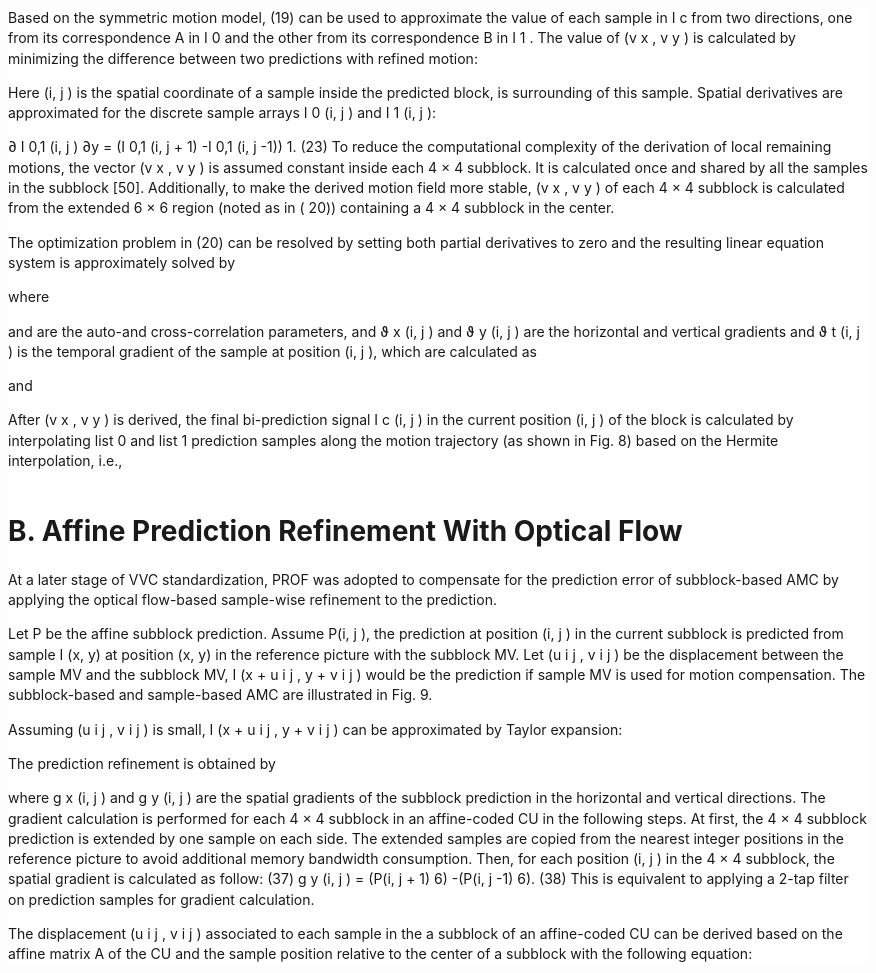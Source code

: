 Based on the symmetric motion model, (19) can be used to approximate the value of each sample in I c from two directions, one from its correspondence A in I 0 and the other from its correspondence B in I 1 . The value of (v x , v y ) is calculated by minimizing the difference between two predictions with refined motion:

Here (i, j ) is the spatial coordinate of a sample inside the predicted block, is surrounding of this sample. Spatial derivatives are approximated for the discrete sample arrays I 0 (i, j ) and I 1 (i, j ):

∂ I 0,1 (i, j ) ∂y = (I 0,1 (i, j + 1) -I 0,1 (i, j -1)) 1. (23) To reduce the computational complexity of the derivation of local remaining motions, the vector (v x , v y ) is assumed constant inside each 4 × 4 subblock. It is calculated once and shared by all the samples in the subblock [50]. Additionally, to make the derived motion field more stable, (v x , v y ) of each 4 × 4 subblock is calculated from the extended 6 × 6 region (noted as in ( 20)) containing a 4 × 4 subblock in the center.

The optimization problem in (20) can be resolved by setting both partial derivatives to zero and the resulting linear equation system is approximately solved by

where

and are the auto-and cross-correlation parameters, and ϑ x (i, j ) and ϑ y (i, j ) are the horizontal and vertical gradients and ϑ t (i, j ) is the temporal gradient of the sample at position (i, j ), which are calculated as

and

After (v x , v y ) is derived, the final bi-prediction signal I c (i, j ) in the current position (i, j ) of the block is calculated by interpolating list 0 and list 1 prediction samples along the motion trajectory (as shown in Fig. 8) based on the Hermite interpolation, i.e.,

# B. Affine Prediction Refinement With Optical Flow

At a later stage of VVC standardization, PROF was adopted to compensate for the prediction error of subblock-based AMC by applying the optical flow-based sample-wise refinement to the prediction.

Let P be the affine subblock prediction. Assume P(i, j ), the prediction at position (i, j ) in the current subblock is predicted from sample I (x, y) at position (x, y) in the reference picture with the subblock MV. Let (u i j , v i j ) be the displacement between the sample MV and the subblock MV, I (x + u i j , y + v i j ) would be the prediction if sample MV is used for motion compensation. The subblock-based and sample-based AMC are illustrated in Fig. 9.

Assuming (u i j , v i j ) is small, I (x + u i j , y + v i j ) can be approximated by Taylor expansion:

The prediction refinement is obtained by

where g x (i, j ) and g y (i, j ) are the spatial gradients of the subblock prediction in the horizontal and vertical directions. The gradient calculation is performed for each 4 × 4 subblock in an affine-coded CU in the following steps. At first, the 4 × 4 subblock prediction is extended by one sample on each side. The extended samples are copied from the nearest integer positions in the reference picture to avoid additional memory bandwidth consumption. Then, for each position (i, j ) in the 4 × 4 subblock, the spatial gradient is calculated as follow: (37) g y (i, j ) = (P(i, j + 1) 6) -(P(i, j -1) 6). (38) This is equivalent to applying a 2-tap filter on prediction samples for gradient calculation.

The displacement (u i j , v i j ) associated to each sample in the a subblock of an affine-coded CU can be derived based on the affine matrix A of the CU and the sample position relative to the center of a subblock with the following equation:
